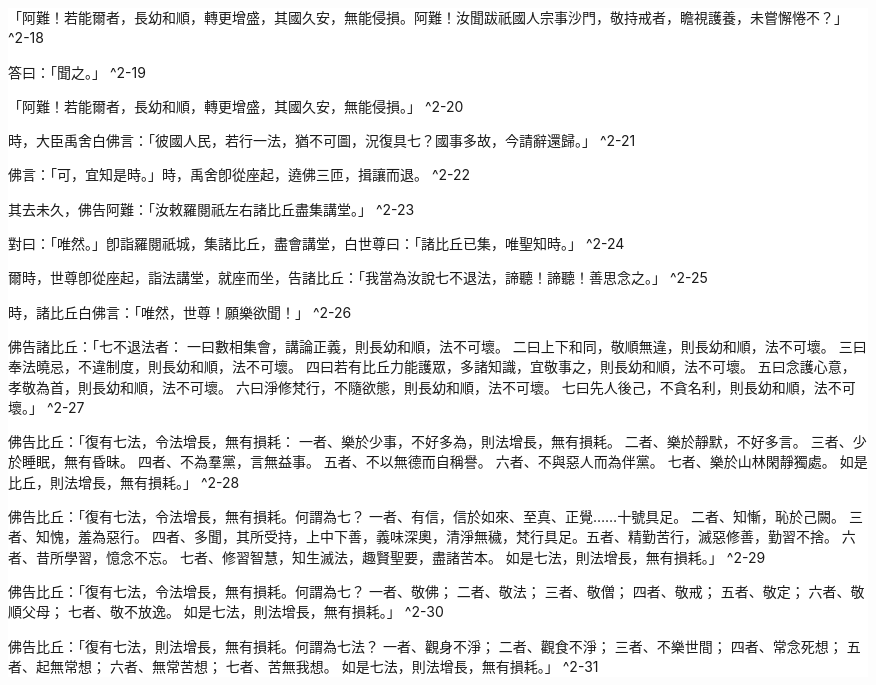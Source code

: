 「阿難！若能爾者，長幼和順，轉更增盛，其國久安，無能侵損。阿難！汝聞跋祇國人宗事沙門，敬持戒者，瞻視護養，未嘗懈惓不？」 ^2-18

答曰：「聞之。」 ^2-19

「阿難！若能爾者，長幼和順，轉更增盛，其國久安，無能侵損。」 ^2-20

時，大臣禹舍白佛言：「彼國人民，若行一法，猶不可圖，況復具七？國事多故，今請辭還歸。」 ^2-21

佛言：「可，宜知是時。」時，禹舍卽從座起，遶佛三匝，揖讓而退。 ^2-22

其去未久，佛告阿難：「汝敕羅閱祇左右諸比丘盡集講堂。」 ^2-23

對曰：「唯然。」卽詣羅閱祇城，集諸比丘，盡會講堂，白世尊曰：「諸比丘已集，唯聖知時。」 ^2-24

爾時，世尊卽從座起，詣法講堂，就座而坐，告諸比丘：「我當為汝說七不退法，諦聽！諦聽！善思念之。」 ^2-25

時，諸比丘白佛言：「唯然，世尊！願樂欲聞！」 ^2-26

佛告諸比丘：「七不退法者：
一曰數相集會，講論正義，則長幼和順，法不可壞。
二曰上下和同，敬順無違，則長幼和順，法不可壞。
三曰奉法曉忌，不違制度，則長幼和順，法不可壞。
四曰若有比丘力能護眾，多諸知識，宜敬事之，則長幼和順，法不可壞。
五曰念護心意，孝敬為首，則長幼和順，法不可壞。
六曰淨修梵行，不隨欲態，則長幼和順，法不可壞。
七曰先人後己，不貪名利，則長幼和順，法不可壞。」 ^2-27

佛告比丘：「復有七法，令法增長，無有損耗：
一者、樂於少事，不好多為，則法增長，無有損耗。
二者、樂於靜默，不好多言。
三者、少於睡眠，無有昏昧。
四者、不為羣黨，言無益事。
五者、不以無德而自稱譽。
六者、不與惡人而為伴黨。
七者、樂於山林閑靜獨處。
如是比丘，則法增長，無有損耗。」 ^2-28

佛告比丘：「復有七法，令法增長，無有損耗。何謂為七？
一者、有信，信於如來、至真、正覺……十號具足。
二者、知慚，恥於己闕。
三者、知愧，羞為惡行。
四者、多聞，其所受持，上中下善，義味深奧，清淨無穢，梵行具足。五者、精勤苦行，滅惡修善，勤習不捨。
六者、昔所學習，憶念不忘。
七者、修習智慧，知生滅法，趣賢聖要，盡諸苦本。
如是七法，則法增長，無有損耗。」 ^2-29

佛告比丘：「復有七法，令法增長，無有損耗。何謂為七？
一者、敬佛；
二者、敬法；
三者、敬僧；
四者、敬戒；
五者、敬定；
六者、敬順父母；
七者、敬不放逸。
如是七法，則法增長，無有損耗。」 ^2-30

佛告比丘：「復有七法，則法增長，無有損耗。何謂為七法？
一者、觀身不淨；
二者、觀食不淨；
三者、不樂世間；
四者、常念死想；
五者、起無常想；
六者、無常苦想；
七者、苦無我想。
如是七法，則法增長，無有損耗。」 ^2-31
